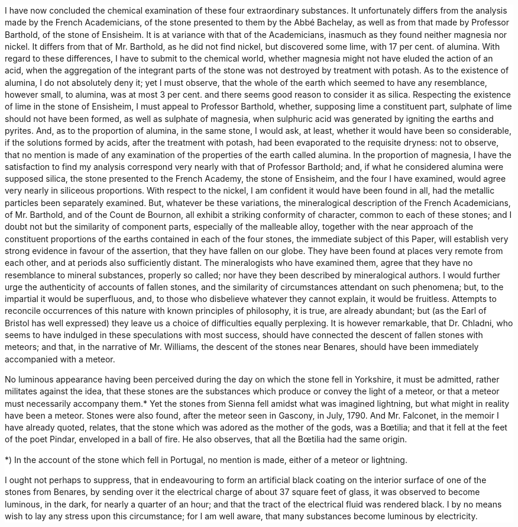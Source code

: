 I have now concluded the chemical examination of these four extraordinary substances. It unfortunately differs from the analysis made by the French Academicians, of the stone presented to them by the Abbé Bachelay, as well as from that made by Professor Barthold, of the stone of Ensisheim. It is at variance with that of the Academicians, inasmuch as they found neither magnesia nor nickel. It differs from that of Mr. Barthold, as he did not find nickel, but discovered some lime, with 17 per cent. of alumina. With regard to these differences, I have to submit to the chemical world, whether magnesia might not have eluded the action of an acid, when the aggregation of the integrant parts of the stone was not destroyed by treatment with potash. As to the existence of alumina, I do not absolutely deny it; yet I must observe, that the whole of the earth which seemed to have any resemblance, however small, to alumina, was at most 3 per cent. and there seems good reason to consider it as silica. Respecting the existence of lime in the stone of Ensisheim, I must appeal to Professor Barthold, whether, supposing lime a constituent part, sulphate of lime should not have been formed, as well as sulphate of magnesia, when sulphuric acid was generated by igniting the earths and pyrites. And, as to the proportion of alumina, in the same stone, I would ask, at least, whether it would have been so considerable, if the solutions formed by acids, after the treatment with potash, had been evaporated to the requisite dryness: not to observe, that no mention is made of any examination of the properties of the earth called alumina. In the proportion of magnesia, I have the satisfaction to find my analysis correspond very nearly with that of Professor Barthold; and, if what he considered alumina were supposed silica, the stone presented to the French Academy, the stone of Ensisheim, and the four I have examined, would agree very nearly in siliceous proportions. With respect to the nickel, I am confident it would have been found in all, had the metallic particles been separately examined. But, whatever be these variations, the mineralogical description of the French Academicians, of Mr. Barthold, and of the Count de Bournon, all exhibit a striking conformity of character, common to each of these stones; and I doubt not but the similarity of component parts, especially of the malleable alloy, together with the near approach of the constituent proportions of the earths contained in each of the four stones, the immediate subject of this Paper, will establish very strong evidence in favour of the assertion, that they have fallen on our globe. They have been found at places very remote from each other, and at periods also sufficiently distant. The mineralogists who have examined them, agree that they have no resemblance to mineral substances, properly so called; nor have they been described by mineralogical authors. I would further urge the authenticity of accounts of fallen stones, and the similarity of circumstances attendant on such phenomena; but, to the impartial it would be superfluous, and, to those who disbelieve whatever they cannot explain, it would be fruitless. Attempts to reconcile occurrences of this nature with known principles of philosophy, it is true, are already abundant; but (as the Earl of Bristol has well expressed) they leave us a choice of difficulties equally perplexing. It is however remarkable, that Dr. Chladni, who seems to have indulged in these speculations with most success, should have connected the descent of fallen stones with meteors; and that, in the narrative of Mr. Williams, the descent of the stones near Benares, should have been immediately accompanied with a meteor.

No luminous appearance having been perceived during the day on which the stone fell in Yorkshire, it must be admitted, rather militates against the idea, that these stones are the substances which produce or convey the light of a meteor, or that a meteor must necessarily accompany them.* Yet the stones from Sienna fell amidst what was imagined lightning, but what might in reality have been a meteor. Stones were also found, after the meteor seen in Gascony, in July, 1790. And Mr. Falconet, in the memoir I have already quoted, relates, that the stone which was adored as the mother of the gods, was a Bœtilia; and that it fell at the feet of the poet Pindar, enveloped in a ball of fire. He also observes, that all the Bœtilia had the same origin.

*) In the account of the stone which fell in Portugal, no mention is made, either of
a meteor or lightning.

I ought not perhaps to suppress, that in endeavouring to form an artificial black coating on the interior surface of one of the stones from Benares, by sending over it the electrical charge of about 37 square feet of glass, it was observed to become luminous, in the dark, for nearly a quarter of an hour; and that the tract of the electrical fluid was rendered black. I by no means wish to lay any stress upon this circumstance; for I am well aware, that many substances become luminous by electricity.
